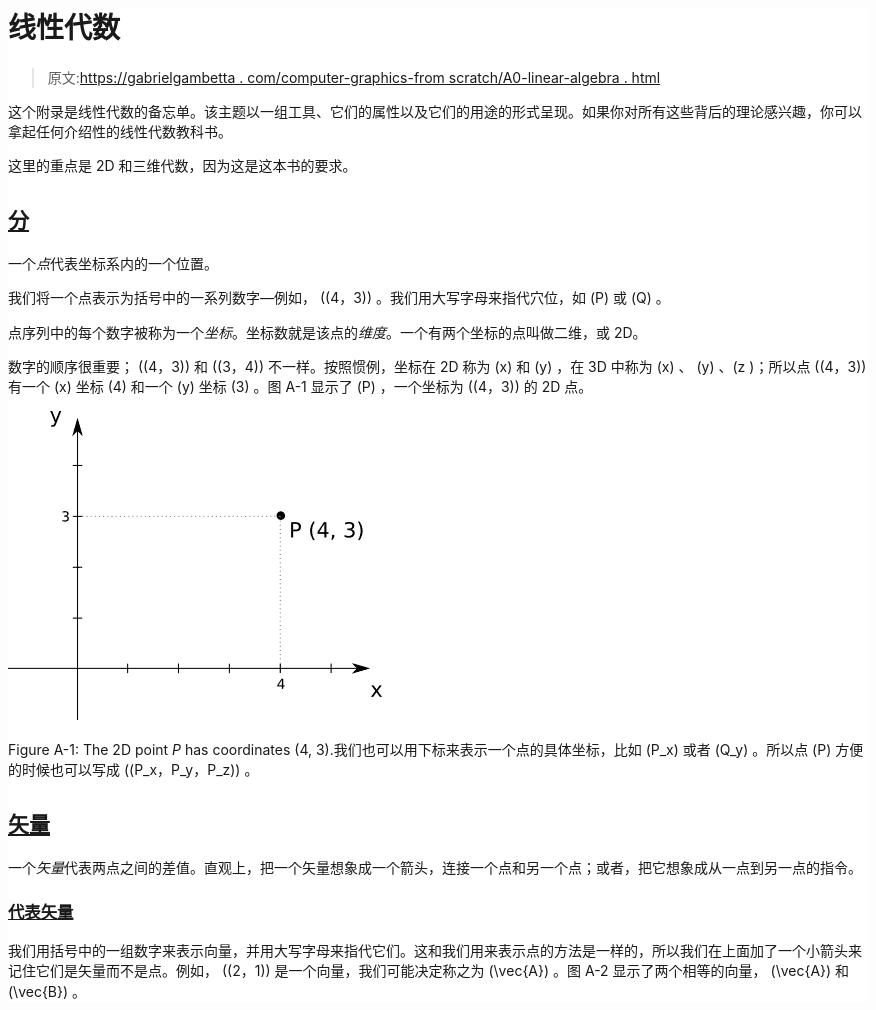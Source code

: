 # 线性代数

> 原文:[https://gabrielgambetta . com/computer-graphics-from scratch/A0-linear-algebra . html](https://gabrielgambetta.com/computer-graphics-from-scratch/A0-linear-algebra.html)

这个附录是线性代数的备忘单。该主题以一组工具、它们的属性以及它们的用途的形式呈现。如果你对所有这些背后的理论感兴趣，你可以拿起任何介绍性的线性代数教科书。

这里的重点是 2D 和三维代数，因为这是这本书的要求。

## [分](#points)

一个*点*代表坐标系内的一个位置。

我们将一个点表示为括号中的一系列数字—例如， \((4，3)\) 。我们用大写字母来指代穴位，如 \(P\) 或 \(Q\) 。

点序列中的每个数字被称为一个*坐标*。坐标数就是该点的*维度*。一个有两个坐标的点叫做二维，或 2D。

数字的顺序很重要； \((4，3)\) 和 \((3，4)\) 不一样。按照惯例，坐标在 2D 称为 \(x\) 和 \(y\) ，在 3D 中称为 \(x\) 、 \(y\) 、\(z \)；所以点 \((4，3)\) 有一个 \(x\) 坐标 \(4\) 和一个 \(y\) 坐标 \(3\) 。图 A-1 显示了 \(P\) ，一个坐标为 \((4，3)\) 的 2D 点。

![Figure A-1: The 2D point P has coordinates (4, 3).](img/6c9f7e482e62e4e1a696584b93b1b29e.png)

Figure A-1: The 2D point *P* has coordinates (4, 3).我们也可以用下标来表示一个点的具体坐标，比如 \(P_x\) 或者 \(Q_y\) 。所以点 \(P\) 方便的时候也可以写成 \((P_x，P_y，P_z)\) 。

## [矢量](#vectors)

一个*矢量*代表两点之间的差值。直观上，把一个矢量想象成一个箭头，连接一个点和另一个点；或者，把它想象成从一点到另一点的指令。

### [代表矢量](#representing-vectors)

我们用括号中的一组数字来表示向量，并用大写字母来指代它们。这和我们用来表示点的方法是一样的，所以我们在上面加了一个小箭头来记住它们是矢量而不是点。例如， \((2，1)\) 是一个向量，我们可能决定称之为 \(\vec{A}\) 。图 A-2 显示了两个相等的向量， \(\vec{A}\) 和 \(\vec{B}\) 。
